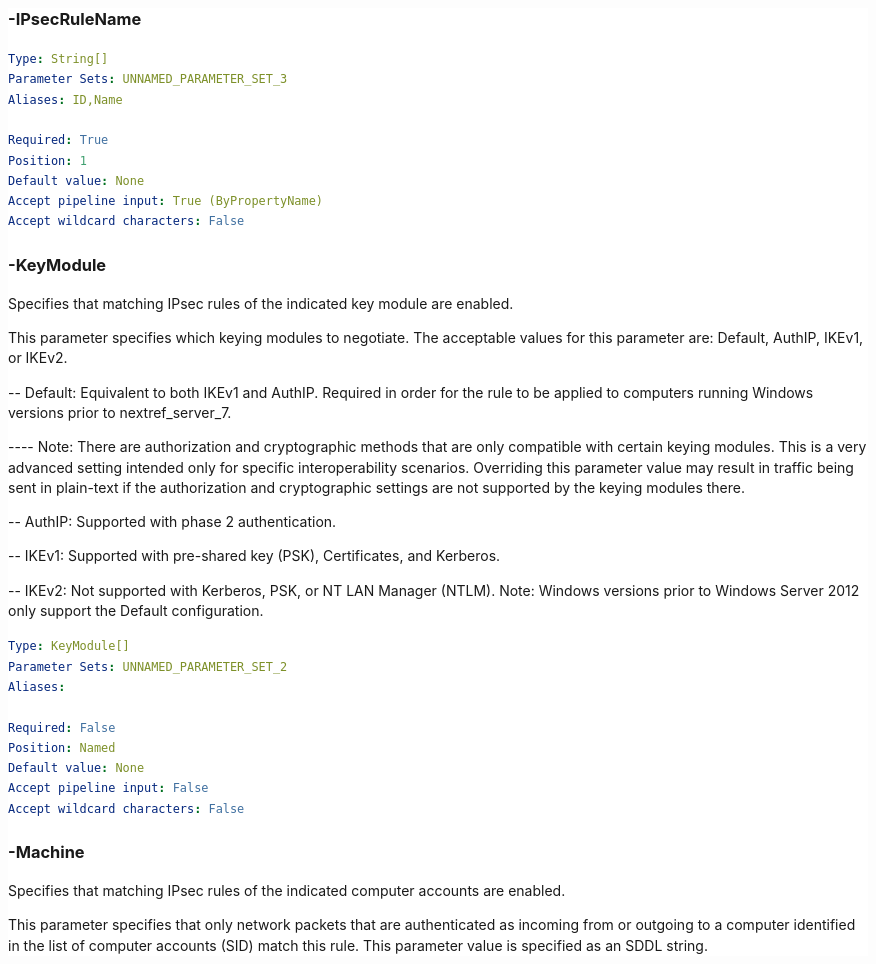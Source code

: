 ### -IPsecRuleName

```yaml
Type: String[]
Parameter Sets: UNNAMED_PARAMETER_SET_3
Aliases: ID,Name

Required: True
Position: 1
Default value: None
Accept pipeline input: True (ByPropertyName)
Accept wildcard characters: False
```

### -KeyModule
Specifies that matching IPsec rules of the indicated key module are enabled. 

This parameter specifies which keying modules to negotiate. 
The acceptable values for this parameter are: Default, AuthIP, IKEv1, or IKEv2. 

 -- Default: Equivalent to both IKEv1 and AuthIP.
Required in order for the rule to be applied to computers running Windows versions prior to nextref_server_7. 

 ---- Note: There are authorization and cryptographic methods that are only compatible with certain keying modules.
This is a very advanced setting intended only for specific interoperability scenarios.
Overriding this parameter value may result in traffic being sent in plain-text if the authorization and cryptographic settings are not supported by the keying modules there. 

 -- AuthIP: Supported with phase 2 authentication. 

 -- IKEv1: Supported with pre-shared key (PSK), Certificates, and Kerberos. 

 -- IKEv2: Not supported with Kerberos, PSK, or NT LAN Manager (NTLM). 
Note: Windows versions prior to Windows Server 2012 only support the Default configuration.

```yaml
Type: KeyModule[]
Parameter Sets: UNNAMED_PARAMETER_SET_2
Aliases: 

Required: False
Position: Named
Default value: None
Accept pipeline input: False
Accept wildcard characters: False
```

### -Machine
Specifies that matching IPsec rules of the indicated computer accounts are enabled. 

This parameter specifies that only network packets that are authenticated as incoming from or outgoing to a computer identified in the list of computer accounts (SID) match this rule.
This parameter value is specified as an SDDL string.

